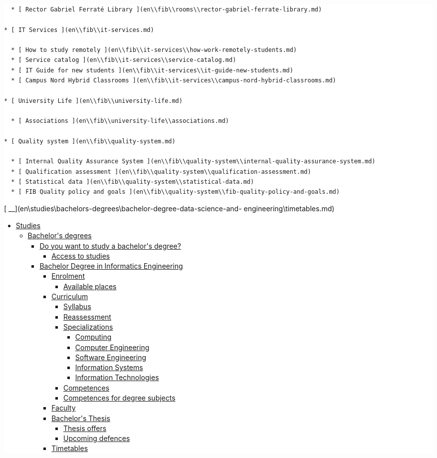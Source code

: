       * [ Rector Gabriel Ferraté Library ](en\\fib\\rooms\\rector-gabriel-ferrate-library.md)

    * [ IT Services ](en\\fib\\it-services.md)

      * [ How to study remotely ](en\\fib\\it-services\\how-work-remotely-students.md)
      * [ Service catalog ](en\\fib\\it-services\\service-catalog.md)
      * [ IT Guide for new students ](en\\fib\\it-services\\it-guide-new-students.md)
      * [ Campus Nord Hybrid Classrooms ](en\\fib\\it-services\\campus-nord-hybrid-classrooms.md)

    * [ University Life ](en\\fib\\university-life.md)

      * [ Associations ](en\\fib\\university-life\\associations.md)

    * [ Quality system ](en\\fib\\quality-system.md)

      * [ Internal Quality Assurance System ](en\\fib\\quality-system\\internal-quality-assurance-system.md)
      * [ Qualification assessment ](en\\fib\\quality-system\\qualification-assessment.md)
      * [ Statistical data ](en\\fib\\quality-system\\statistical-data.md)
      * [ FIB Quality policy and goals ](en\\fib\\quality-system\\fib-quality-policy-and-goals.md)

[ __](en\\studies\\bachelors-degrees\\bachelor-degree-data-science-and-
engineering\\timetables.md)

  * [Studies](en\\studies.md)
    * [Bachelor's degrees](en\\studies\\bachelors-degrees.md)
      * [Do you want to study a bachelor's degree?](en\\studies\\bachelors-degrees\\do-you-want-study-bachelors-degree.md)
        * [Access to studies](en\\studies\\bachelors-degrees\\do-you-want-study-bachelors-degree\\access-studies.md)
      * [Bachelor Degree in Informatics Engineering](en\\studies\\bachelors-degrees\\bachelor-degree-informatics-engineering.md)
        * [Enrolment](en\\studies\\bachelors-degrees\\bachelor-degree-informatics-engineering\\enrolment.md)
          * [Available places](en\\studies\\bachelors-degrees\\bachelor-degree-informatics-engineering\\enrolment\\available-places.md)
        * [Curriculum](en\\studies\\bachelors-degrees\\bachelor-degree-informatics-engineering\\curriculum.md)
          * [Syllabus](en\\studies\\bachelors-degrees\\bachelor-degree-informatics-engineering\\curriculum\\syllabus.md)
          * [Reassessment](en\\studies\\bachelors-degrees\\bachelor-degree-informatics-engineering\\curriculum\\reassessment.md)
          * [Specializations](en\\studies\\bachelors-degrees\\bachelor-degree-informatics-engineering\\curriculum\\specializations.md)
            * [Computing](en\\studies\\bachelors-degrees\\bachelor-degree-informatics-engineering\\curriculum\\specializations\\computing.md)
            * [Computer Engineering](en\\studies\\bachelors-degrees\\bachelor-degree-informatics-engineering\\curriculum\\specializations\\computer-engineering.md)
            * [Software Engineering](en\\studies\\bachelors-degrees\\bachelor-degree-informatics-engineering\\curriculum\\specializations\\software-engineering.md)
            * [Information Systems](en\\studies\\bachelors-degrees\\bachelor-degree-informatics-engineering\\curriculum\\specializations\\information-systems.md)
            * [Information Technologies](en\\studies\\bachelors-degrees\\bachelor-degree-informatics-engineering\\curriculum\\specializations\\information-technologies.md)
          * [Competences](en\\studies\\bachelors-degrees\\bachelor-degree-informatics-engineering\\curriculum\\competences.md)
          * [Competences for degree subjects](en\\studies\\bachelors-degrees\\bachelor-degree-informatics-engineering\\curriculum\\competences-degree-subjects.md)
        * [Faculty](en\\studies\\bachelors-degrees\\bachelor-degree-informatics-engineering\\faculty.md)
        * [Bachelor's Thesis](en\\studies\\bachelors-degrees\\bachelor-degree-informatics-engineering\\bachelors-thesis.md)
          * [Thesis offers](en\\studies\\bachelors-degrees\\bachelor-degree-informatics-engineering\\degree-final-project\\thesis-offers.md)
          * [Upcoming defences](en\\studies\\bachelors-degrees\\bachelor-degree-informatics-engineering\\degree-final-project\\upcoming-defences.md)
        * [Timetables](en\\studies\\bachelors-degrees\\bachelor-degree-informatics-engineering\\timetables.md)